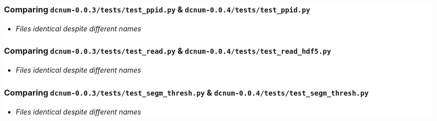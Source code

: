 ### Comparing `dcnum-0.0.3/tests/test_ppid.py` & `dcnum-0.0.4/tests/test_ppid.py`

 * *Files identical despite different names*

### Comparing `dcnum-0.0.3/tests/test_read.py` & `dcnum-0.0.4/tests/test_read_hdf5.py`

 * *Files identical despite different names*

### Comparing `dcnum-0.0.3/tests/test_segm_thresh.py` & `dcnum-0.0.4/tests/test_segm_thresh.py`

 * *Files identical despite different names*

